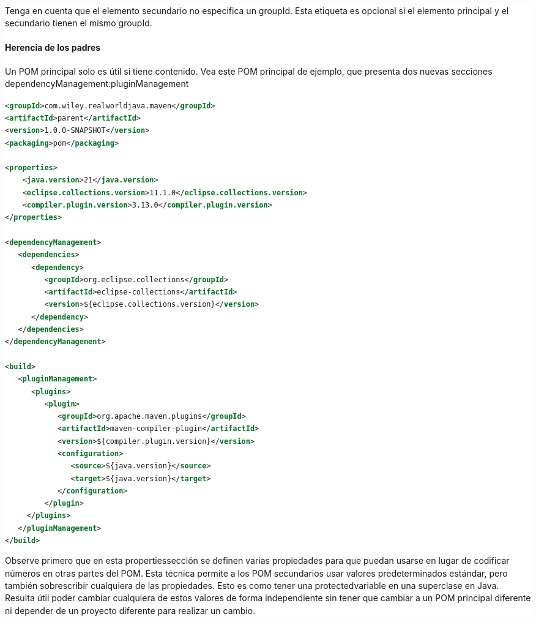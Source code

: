 Tenga en cuenta que el elemento secundario no especifica un groupId. Esta etiqueta es opcional si el elemento principal y el secundario tienen el mismo groupId.

#### Herencia de los padres

Un POM principal solo es útil si tiene contenido. Vea este POM principal de ejemplo, que presenta dos nuevas secciones dependencyManagement:pluginManagement

```xml
<groupId>com.wiley.realworldjava.maven</groupId>
<artifactId>parent</artifactId>
<version>1.0.0-SNAPSHOT</version>
<packaging>pom</packaging>
 
<properties>
    <java.version>21</java.version>
    <eclipse.collections.version>11.1.0</eclipse.collections.version>
    <compiler.plugin.version>3.13.0</compiler.plugin.version>
</properties>
 
<dependencyManagement>
   <dependencies>
      <dependency>
         <groupId>org.eclipse.collections</groupId>
         <artifactId>eclipse-collections</artifactId>
         <version>${eclipse.collections.version}</version>
      </dependency>
   </dependencies>
</dependencyManagement>
 
<build>
   <pluginManagement>
      <plugins>
         <plugin>
            <groupId>org.apache.maven.plugins</groupId>
            <artifactId>maven-compiler-plugin</artifactId>
            <version>${compiler.plugin.version}</version>
            <configuration>
               <source>${java.version}</source>
               <target>${java.version}</target>
            </configuration>
         </plugin>
     </plugins>
   </pluginManagement>
</build>
```

Observe primero que en esta propertiessección se definen varias propiedades para que puedan usarse en lugar de codificar números en otras partes del POM. Esta técnica permite a los POM secundarios usar valores predeterminados estándar, pero también sobrescribir cualquiera de las propiedades. Esto es como tener una protectedvariable en una superclase en Java. Resulta útil poder cambiar cualquiera de estos valores de forma independiente sin tener que cambiar a un POM principal diferente ni depender de un proyecto diferente para realizar un cambio.
